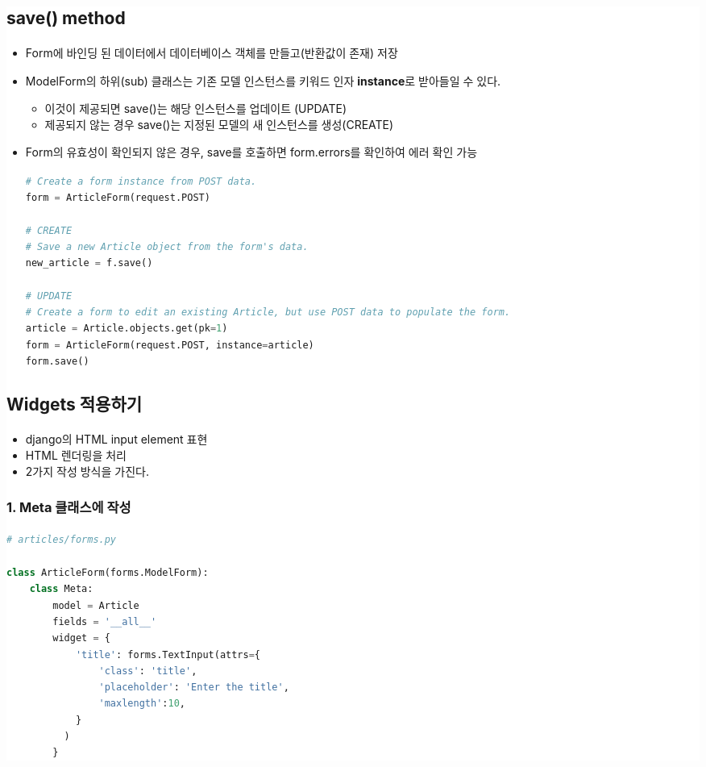 
## save() method

- Form에 바인딩 된 데이터에서 데이터베이스 객체를 만들고(반환값이 존재) 저장

- ModelForm의 하위(sub) 클래스는 기존 모델 인스턴스를 키워드 인자 **instance**로 받아들일 수 있다.

  - 이것이 제공되면 save()는 해당 인스턴스를 업데이트 (UPDATE)
  - 제공되지 않는 경우 save()는 지정된 모델의 새 인스턴스를 생성(CREATE)

- Form의 유효성이 확인되지 않은 경우, save를 호출하면 form.errors를 확인하여 에러 확인 가능

  ```python
  # Create a form instance from POST data.
  form = ArticleForm(request.POST)
  
  # CREATE
  # Save a new Article object from the form's data.
  new_article = f.save()
  
  # UPDATE
  # Create a form to edit an existing Article, but use POST data to populate the form.
  article = Article.objects.get(pk=1)
  form = ArticleForm(request.POST, instance=article)
  form.save()
  ```

  

## Widgets 적용하기

- django의 HTML input element 표현
- HTML 렌더링을 처리
- 2가지 작성 방식을 가진다.



### 1. Meta 클래스에 작성

```python
# articles/forms.py

class ArticleForm(forms.ModelForm):
    class Meta:
        model = Article
        fields = '__all__'
        widget = {
            'title': forms.TextInput(attrs={
                'class': 'title',
                'placeholder': 'Enter the title',
                'maxlength':10,
            }
          )
        }
```
